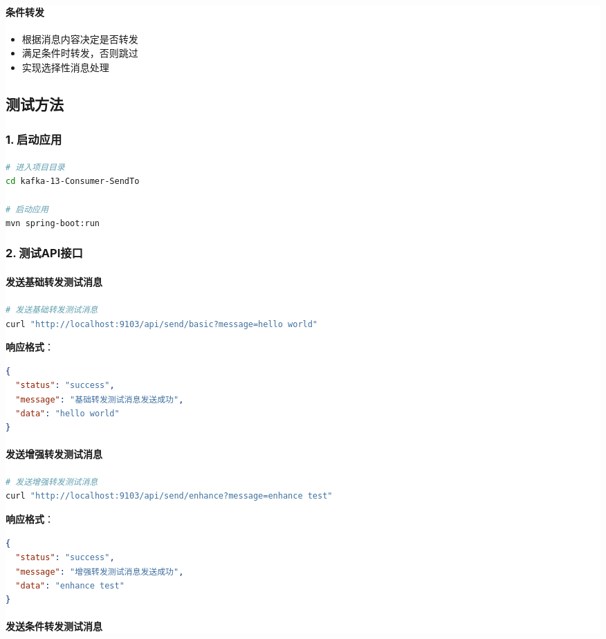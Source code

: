 #### 条件转发
- 根据消息内容决定是否转发
- 满足条件时转发，否则跳过
- 实现选择性消息处理

## 测试方法

### 1. 启动应用

```bash
# 进入项目目录
cd kafka-13-Consumer-SendTo

# 启动应用
mvn spring-boot:run
```

### 2. 测试API接口

#### 发送基础转发测试消息

```bash
# 发送基础转发测试消息
curl "http://localhost:9103/api/send/basic?message=hello world"
```

**响应格式**：

```json
{
  "status": "success",
  "message": "基础转发测试消息发送成功",
  "data": "hello world"
}
```

#### 发送增强转发测试消息

```bash
# 发送增强转发测试消息
curl "http://localhost:9103/api/send/enhance?message=enhance test"
```

**响应格式**：

```json
{
  "status": "success",
  "message": "增强转发测试消息发送成功",
  "data": "enhance test"
}
```

#### 发送条件转发测试消息
